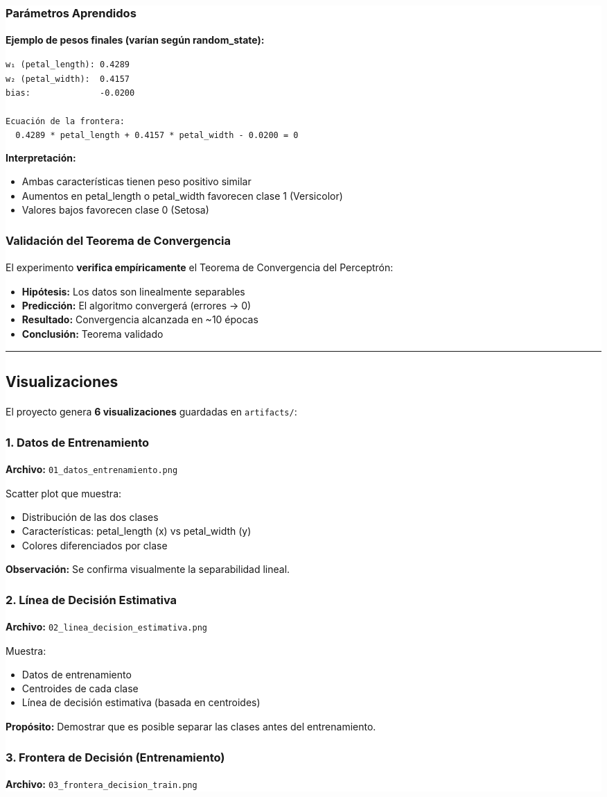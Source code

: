 ### Parámetros Aprendidos

**Ejemplo de pesos finales (varían según random_state):**
```
w₁ (petal_length): 0.4289
w₂ (petal_width):  0.4157
bias:              -0.0200

Ecuación de la frontera:
  0.4289 * petal_length + 0.4157 * petal_width - 0.0200 = 0
```

**Interpretación:**
- Ambas características tienen peso positivo similar
- Aumentos en petal_length o petal_width favorecen clase 1 (Versicolor)
- Valores bajos favorecen clase 0 (Setosa)

### Validación del Teorema de Convergencia

El experimento **verifica empíricamente** el Teorema de Convergencia del Perceptrón:

- **Hipótesis:** Los datos son linealmente separables  
- **Predicción:** El algoritmo convergerá (errores → 0)  
- **Resultado:** Convergencia alcanzada en ~10 épocas  
- **Conclusión:** Teorema validado

---

## Visualizaciones

El proyecto genera **6 visualizaciones** guardadas en `artifacts/`:

### 1. Datos de Entrenamiento
**Archivo:** `01_datos_entrenamiento.png`

Scatter plot que muestra:
- Distribución de las dos clases
- Características: petal_length (x) vs petal_width (y)
- Colores diferenciados por clase

**Observación:** Se confirma visualmente la separabilidad lineal.

### 2. Línea de Decisión Estimativa
**Archivo:** `02_linea_decision_estimativa.png`

Muestra:
- Datos de entrenamiento
- Centroides de cada clase
- Línea de decisión estimativa (basada en centroides)

**Propósito:** Demostrar que es posible separar las clases antes del entrenamiento.

### 3. Frontera de Decisión (Entrenamiento)
**Archivo:** `03_frontera_decision_train.png`
